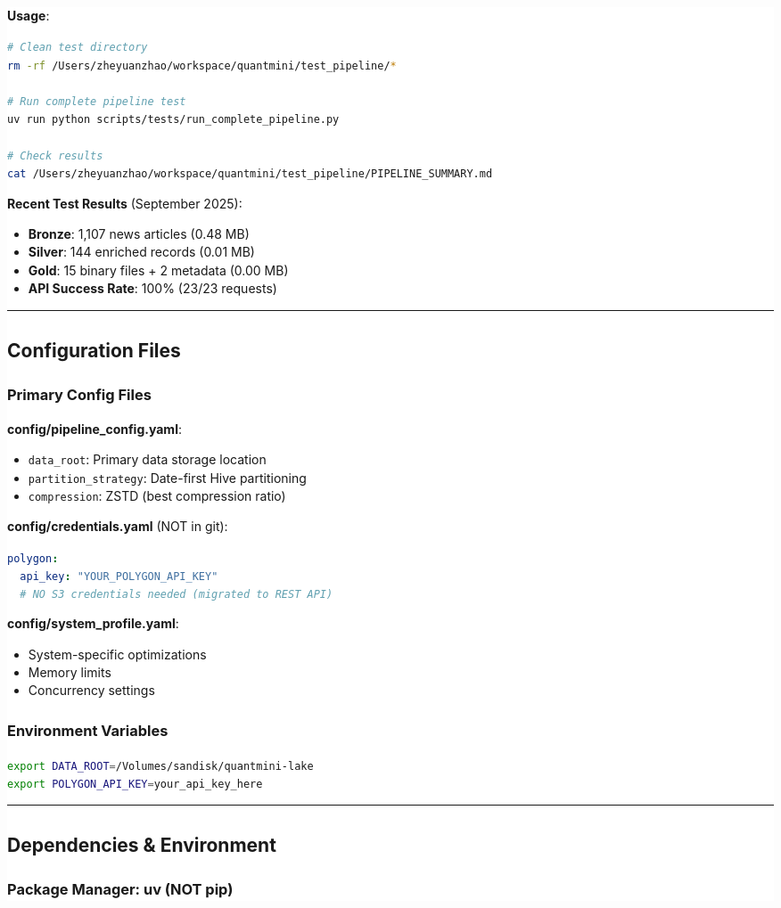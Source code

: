 **Usage**:
```bash
# Clean test directory
rm -rf /Users/zheyuanzhao/workspace/quantmini/test_pipeline/*

# Run complete pipeline test
uv run python scripts/tests/run_complete_pipeline.py

# Check results
cat /Users/zheyuanzhao/workspace/quantmini/test_pipeline/PIPELINE_SUMMARY.md
```

**Recent Test Results** (September 2025):
- **Bronze**: 1,107 news articles (0.48 MB)
- **Silver**: 144 enriched records (0.01 MB)
- **Gold**: 15 binary files + 2 metadata (0.00 MB)
- **API Success Rate**: 100% (23/23 requests)

---

## Configuration Files

### Primary Config Files

**config/pipeline_config.yaml**:
- `data_root`: Primary data storage location
- `partition_strategy`: Date-first Hive partitioning
- `compression`: ZSTD (best compression ratio)

**config/credentials.yaml** (NOT in git):
```yaml
polygon:
  api_key: "YOUR_POLYGON_API_KEY"
  # NO S3 credentials needed (migrated to REST API)
```

**config/system_profile.yaml**:
- System-specific optimizations
- Memory limits
- Concurrency settings

### Environment Variables

```bash
export DATA_ROOT=/Volumes/sandisk/quantmini-lake
export POLYGON_API_KEY=your_api_key_here
```

---

## Dependencies & Environment

### Package Manager: uv (NOT pip)

